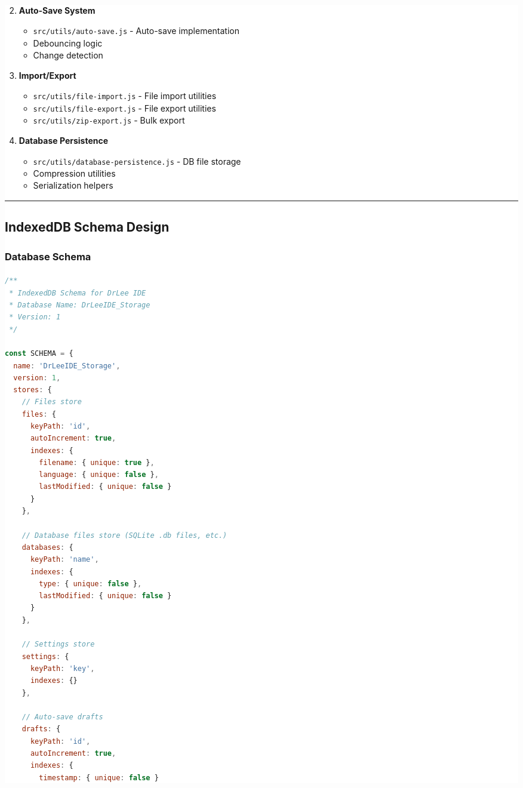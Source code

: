 2. **Auto-Save System**
   - `src/utils/auto-save.js` - Auto-save implementation
   - Debouncing logic
   - Change detection

3. **Import/Export**
   - `src/utils/file-import.js` - File import utilities
   - `src/utils/file-export.js` - File export utilities
   - `src/utils/zip-export.js` - Bulk export

4. **Database Persistence**
   - `src/utils/database-persistence.js` - DB file storage
   - Compression utilities
   - Serialization helpers

---

## IndexedDB Schema Design

### Database Schema

```javascript
/**
 * IndexedDB Schema for DrLee IDE
 * Database Name: DrLeeIDE_Storage
 * Version: 1
 */

const SCHEMA = {
  name: 'DrLeeIDE_Storage',
  version: 1,
  stores: {
    // Files store
    files: {
      keyPath: 'id',
      autoIncrement: true,
      indexes: {
        filename: { unique: true },
        language: { unique: false },
        lastModified: { unique: false }
      }
    },

    // Database files store (SQLite .db files, etc.)
    databases: {
      keyPath: 'name',
      indexes: {
        type: { unique: false },
        lastModified: { unique: false }
      }
    },

    // Settings store
    settings: {
      keyPath: 'key',
      indexes: {}
    },

    // Auto-save drafts
    drafts: {
      keyPath: 'id',
      autoIncrement: true,
      indexes: {
        timestamp: { unique: false }
```